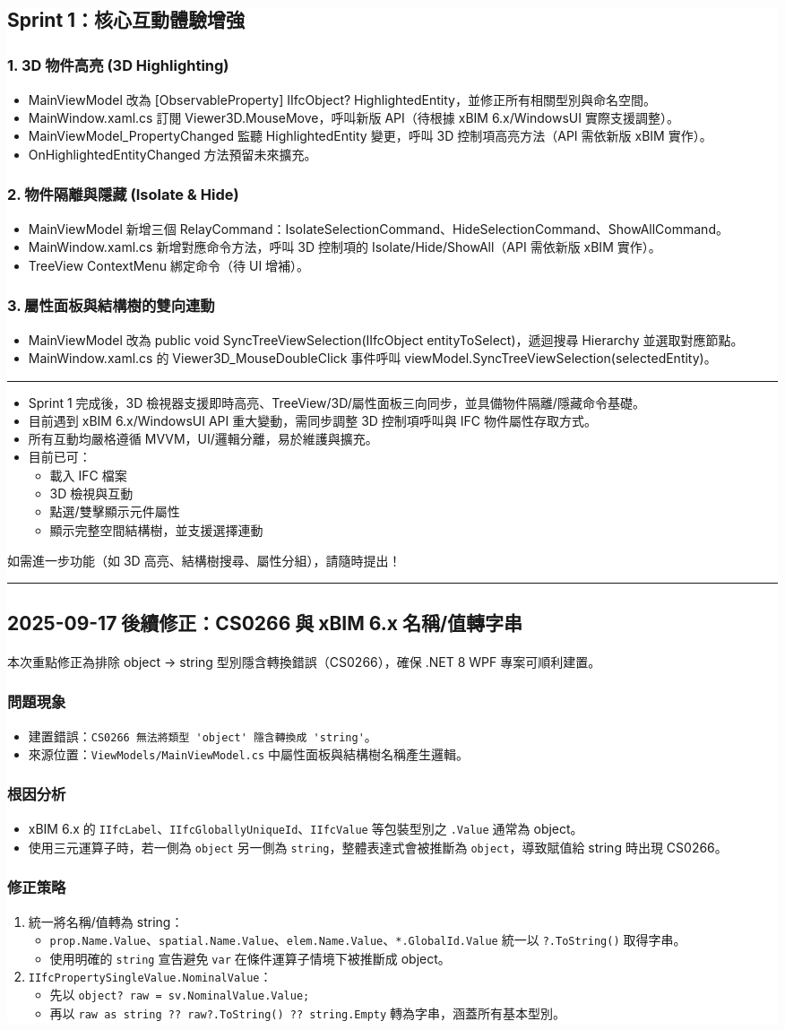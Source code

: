 ## Sprint 1：核心互動體驗增強

### 1. 3D 物件高亮 (3D Highlighting)
- MainViewModel 改為 [ObservableProperty] IIfcObject? HighlightedEntity，並修正所有相關型別與命名空間。
- MainWindow.xaml.cs 訂閱 Viewer3D.MouseMove，呼叫新版 API（待根據 xBIM 6.x/WindowsUI 實際支援調整）。
- MainViewModel_PropertyChanged 監聽 HighlightedEntity 變更，呼叫 3D 控制項高亮方法（API 需依新版 xBIM 實作）。
- OnHighlightedEntityChanged 方法預留未來擴充。

### 2. 物件隔離與隱藏 (Isolate & Hide)
- MainViewModel 新增三個 RelayCommand：IsolateSelectionCommand、HideSelectionCommand、ShowAllCommand。
- MainWindow.xaml.cs 新增對應命令方法，呼叫 3D 控制項的 Isolate/Hide/ShowAll（API 需依新版 xBIM 實作）。
- TreeView ContextMenu 綁定命令（待 UI 增補）。

### 3. 屬性面板與結構樹的雙向連動
- MainViewModel 改為 public void SyncTreeViewSelection(IIfcObject entityToSelect)，遞迴搜尋 Hierarchy 並選取對應節點。
- MainWindow.xaml.cs 的 Viewer3D_MouseDoubleClick 事件呼叫 viewModel.SyncTreeViewSelection(selectedEntity)。

---

- Sprint 1 完成後，3D 檢視器支援即時高亮、TreeView/3D/屬性面板三向同步，並具備物件隔離/隱藏命令基礎。
- 目前遇到 xBIM 6.x/WindowsUI API 重大變動，需同步調整 3D 控制項呼叫與 IFC 物件屬性存取方式。
- 所有互動均嚴格遵循 MVVM，UI/邏輯分離，易於維護與擴充。
- 目前已可：
  - 載入 IFC 檔案
  - 3D 檢視與互動
  - 點選/雙擊顯示元件屬性
  - 顯示完整空間結構樹，並支援選擇連動

如需進一步功能（如 3D 高亮、結構樹搜尋、屬性分組），請隨時提出！

---

## 2025-09-17 後續修正：CS0266 與 xBIM 6.x 名稱/值轉字串

本次重點修正為排除 object → string 型別隱含轉換錯誤（CS0266），確保 .NET 8 WPF 專案可順利建置。

### 問題現象
- 建置錯誤：`CS0266 無法將類型 'object' 隱含轉換成 'string'`。
- 來源位置：`ViewModels/MainViewModel.cs` 中屬性面板與結構樹名稱產生邏輯。

### 根因分析
- xBIM 6.x 的 `IIfcLabel`、`IIfcGloballyUniqueId`、`IIfcValue` 等包裝型別之 `.Value` 通常為 object。
- 使用三元運算子時，若一側為 `object` 另一側為 `string`，整體表達式會被推斷為 `object`，導致賦值給 string 時出現 CS0266。

### 修正策略
1. 統一將名稱/值轉為 string：
   - `prop.Name.Value`、`spatial.Name.Value`、`elem.Name.Value`、`*.GlobalId.Value` 統一以 `?.ToString()` 取得字串。
   - 使用明確的 `string` 宣告避免 `var` 在條件運算子情境下被推斷成 object。
2. `IIfcPropertySingleValue.NominalValue`：
   - 先以 `object? raw = sv.NominalValue.Value;`
   - 再以 `raw as string ?? raw?.ToString() ?? string.Empty` 轉為字串，涵蓋所有基本型別。
